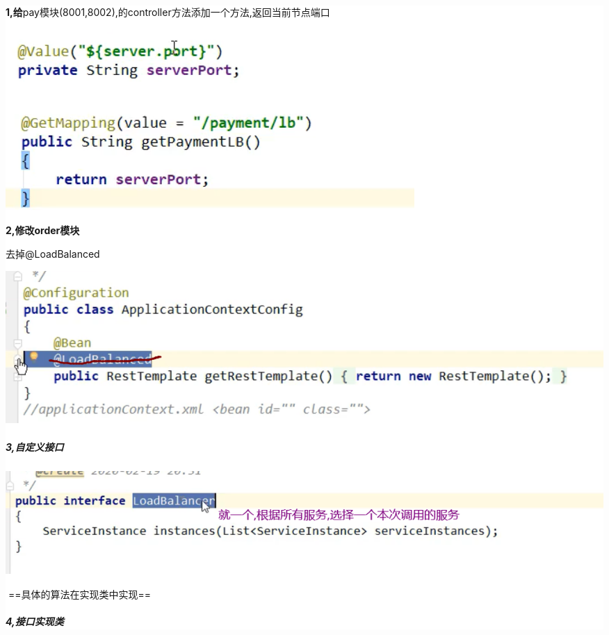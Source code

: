 **1,给**pay模块(8001,8002),的controller方法添加一个方法,返回当前节点端口

![](images/Ribbon的23.png)

![](images/Ribbon的22.png)

**2,修改order模块**

去掉@LoadBalanced

![](images/Ribbon的24.png)



##### 3,自定义接口

![](images/Ribbon的29.png)

​					==具体的算法在实现类中实现==

##### 4,接口实现类
